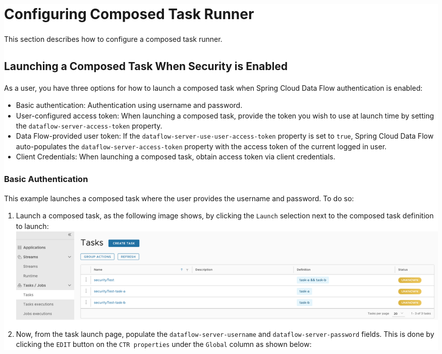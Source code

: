 # Configuring Composed Task Runner

This section describes how to configure a composed task runner.

## Launching a Composed Task When Security is Enabled

As a user, you have three options for how to launch a composed task when Spring Cloud Data Flow authentication is enabled:

- Basic authentication: Authentication using username and password.
- User-configured access token: When launching a composed task, provide the token you wish to use at launch time by setting the `dataflow-server-access-token` property.
- Data Flow-provided user token: If the `dataflow-server-use-user-access-token` property is set to `true`, Spring Cloud Data Flow auto-populates the `dataflow-server-access-token` property with the access token of the current logged in user.
- Client Credentials: When launching a composed task, obtain access token via client credentials.

### Basic Authentication

This example launches a composed task where the user provides the username and password. To do so:

1. Launch a composed task, as the following image shows, by clicking the `Launch` selection next to the composed task definition to launch:
   ![Set User Access Token](images/SCDF-composed-task-user-security-launch.png)

1. Now, from the task launch page, populate the `dataflow-server-username` and `dataflow-server-password` fields.
   This is done by clicking the `EDIT` button on the `CTR properties` under the `Global` column as shown below: